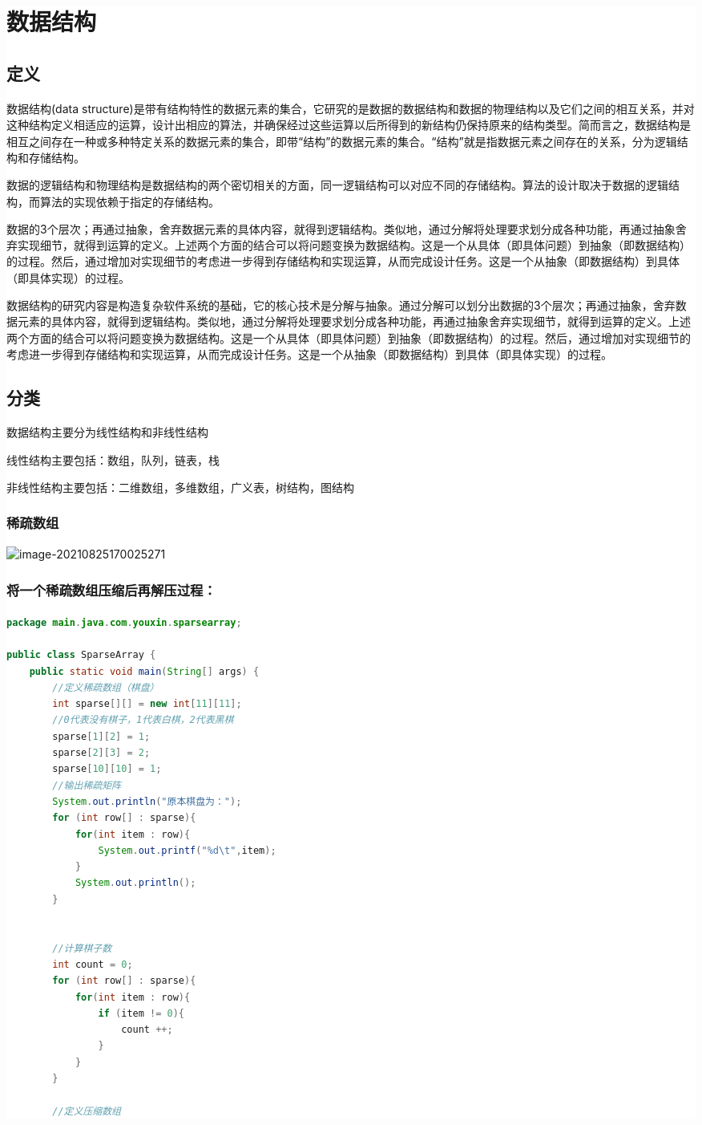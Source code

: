 # 数据结构

## 定义

数据结构(data structure)是带有结构特性的数据元素的集合，它研究的是数据的数据结构和数据的物理结构以及它们之间的相互关系，并对这种结构定义相适应的运算，设计出相应的算法，并确保经过这些运算以后所得到的新结构仍保持原来的结构类型。简而言之，数据结构是相互之间存在一种或多种特定关系的数据元素的集合，即带“结构”的数据元素的集合。“结构”就是指数据元素之间存在的关系，分为逻辑结构和存储结构。

数据的逻辑结构和物理结构是数据结构的两个密切相关的方面，同一逻辑结构可以对应不同的存储结构。算法的设计取决于数据的逻辑结构，而算法的实现依赖于指定的存储结构。

数据的3个层次；再通过抽象，舍弃数据元素的具体内容，就得到逻辑结构。类似地，通过分解将处理要求划分成各种功能，再通过抽象舍弃实现细节，就得到运算的定义。上述两个方面的结合可以将问题变换为数据结构。这是一个从具体（即具体问题）到抽象（即数据结构）的过程。然后，通过增加对实现细节的考虑进一步得到存储结构和实现运算，从而完成设计任务。这是一个从抽象（即数据结构）到具体（即具体实现）的过程。

数据结构的研究内容是构造复杂软件系统的基础，它的核心技术是分解与抽象。通过分解可以划分出数据的3个层次；再通过抽象，舍弃数据元素的具体内容，就得到逻辑结构。类似地，通过分解将处理要求划分成各种功能，再通过抽象舍弃实现细节，就得到运算的定义。上述两个方面的结合可以将问题变换为数据结构。这是一个从具体（即具体问题）到抽象（即数据结构）的过程。然后，通过增加对实现细节的考虑进一步得到存储结构和实现运算，从而完成设计任务。这是一个从抽象（即数据结构）到具体（即具体实现）的过程。

## 分类

数据结构主要分为线性结构和非线性结构

线性结构主要包括：数组，队列，链表，栈

非线性结构主要包括：二维数组，多维数组，广义表，树结构，图结构



### 稀疏数组

![image-20210825170025271](C:\Users\admin\AppData\Roaming\Typora\typora-user-images\image-20210825170025271.png)

### 将一个稀疏数组压缩后再解压过程：

```java
package main.java.com.youxin.sparsearray;

public class SparseArray {
    public static void main(String[] args) {
        //定义稀疏数组（棋盘）
        int sparse[][] = new int[11][11];
        //0代表没有棋子，1代表白棋，2代表黑棋
        sparse[1][2] = 1;
        sparse[2][3] = 2;
        sparse[10][10] = 1;
        //输出稀疏矩阵
        System.out.println("原本棋盘为：");
        for (int row[] : sparse){
            for(int item : row){
                System.out.printf("%d\t",item);
            }
            System.out.println();
        }


        //计算棋子数
        int count = 0;
        for (int row[] : sparse){
            for(int item : row){
                if (item != 0){
                    count ++;
                }
            }
        }

        //定义压缩数组
```